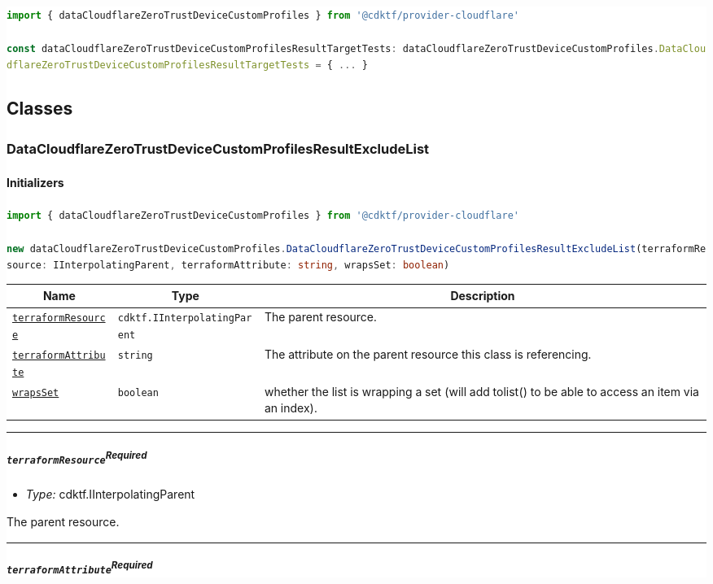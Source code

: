 ```typescript
import { dataCloudflareZeroTrustDeviceCustomProfiles } from '@cdktf/provider-cloudflare'

const dataCloudflareZeroTrustDeviceCustomProfilesResultTargetTests: dataCloudflareZeroTrustDeviceCustomProfiles.DataCloudflareZeroTrustDeviceCustomProfilesResultTargetTests = { ... }
```


## Classes <a name="Classes" id="Classes"></a>

### DataCloudflareZeroTrustDeviceCustomProfilesResultExcludeList <a name="DataCloudflareZeroTrustDeviceCustomProfilesResultExcludeList" id="@cdktf/provider-cloudflare.dataCloudflareZeroTrustDeviceCustomProfiles.DataCloudflareZeroTrustDeviceCustomProfilesResultExcludeList"></a>

#### Initializers <a name="Initializers" id="@cdktf/provider-cloudflare.dataCloudflareZeroTrustDeviceCustomProfiles.DataCloudflareZeroTrustDeviceCustomProfilesResultExcludeList.Initializer"></a>

```typescript
import { dataCloudflareZeroTrustDeviceCustomProfiles } from '@cdktf/provider-cloudflare'

new dataCloudflareZeroTrustDeviceCustomProfiles.DataCloudflareZeroTrustDeviceCustomProfilesResultExcludeList(terraformResource: IInterpolatingParent, terraformAttribute: string, wrapsSet: boolean)
```

| **Name** | **Type** | **Description** |
| --- | --- | --- |
| <code><a href="#@cdktf/provider-cloudflare.dataCloudflareZeroTrustDeviceCustomProfiles.DataCloudflareZeroTrustDeviceCustomProfilesResultExcludeList.Initializer.parameter.terraformResource">terraformResource</a></code> | <code>cdktf.IInterpolatingParent</code> | The parent resource. |
| <code><a href="#@cdktf/provider-cloudflare.dataCloudflareZeroTrustDeviceCustomProfiles.DataCloudflareZeroTrustDeviceCustomProfilesResultExcludeList.Initializer.parameter.terraformAttribute">terraformAttribute</a></code> | <code>string</code> | The attribute on the parent resource this class is referencing. |
| <code><a href="#@cdktf/provider-cloudflare.dataCloudflareZeroTrustDeviceCustomProfiles.DataCloudflareZeroTrustDeviceCustomProfilesResultExcludeList.Initializer.parameter.wrapsSet">wrapsSet</a></code> | <code>boolean</code> | whether the list is wrapping a set (will add tolist() to be able to access an item via an index). |

---

##### `terraformResource`<sup>Required</sup> <a name="terraformResource" id="@cdktf/provider-cloudflare.dataCloudflareZeroTrustDeviceCustomProfiles.DataCloudflareZeroTrustDeviceCustomProfilesResultExcludeList.Initializer.parameter.terraformResource"></a>

- *Type:* cdktf.IInterpolatingParent

The parent resource.

---

##### `terraformAttribute`<sup>Required</sup> <a name="terraformAttribute" id="@cdktf/provider-cloudflare.dataCloudflareZeroTrustDeviceCustomProfiles.DataCloudflareZeroTrustDeviceCustomProfilesResultExcludeList.Initializer.parameter.terraformAttribute"></a>
